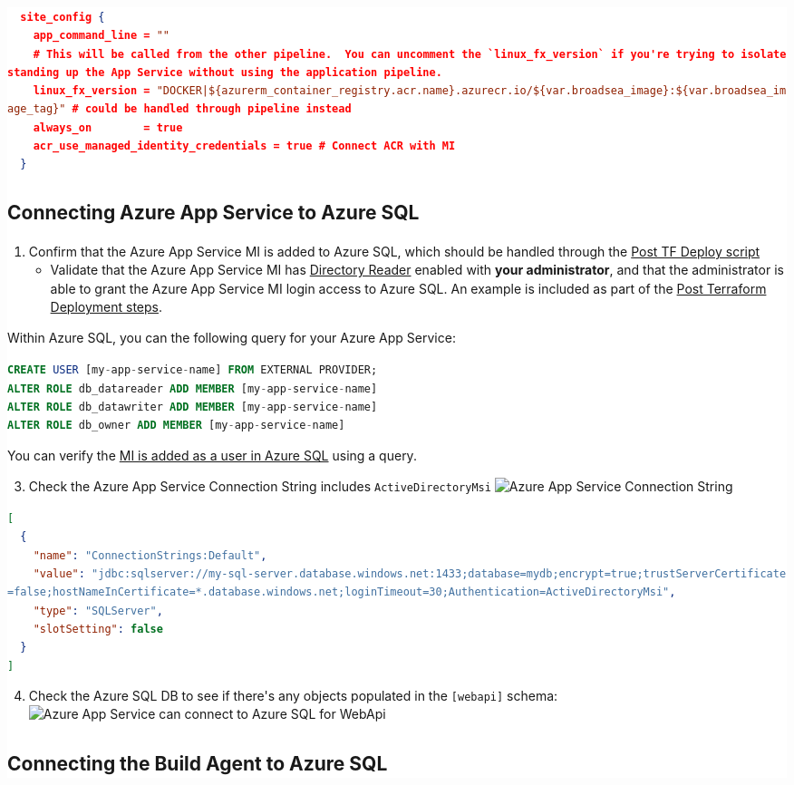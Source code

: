 ```json
  site_config {
    app_command_line = ""
    # This will be called from the other pipeline.  You can uncomment the `linux_fx_version` if you're trying to isolate standing up the App Service without using the application pipeline.
    linux_fx_version = "DOCKER|${azurerm_container_registry.acr.name}.azurecr.io/${var.broadsea_image}:${var.broadsea_image_tag}" # could be handled through pipeline instead
    always_on        = true
    acr_use_managed_identity_credentials = true # Connect ACR with MI
  }
```

## Connecting Azure App Service to Azure SQL

1. Confirm that the Azure App Service MI is added to Azure SQL, which should be handled through the [Post TF Deploy script](/sql/scripts/Post_TF_Deploy.sql)
    * Validate that the Azure App Service MI has [Directory Reader](https://docs.microsoft.com/en-us/azure/azure-sql/database/authentication-aad-directory-readers-role) enabled with **your administrator**, and that the administrator is able to grant the Azure App Service MI login access to Azure SQL.  An example is included as part of the [Post Terraform Deployment steps](/infra/terraform/omop/README.md/#step-4-run-post-terraform-deployment-steps).

Within Azure SQL, you can the following query for your Azure App Service:

```sql
CREATE USER [my-app-service-name] FROM EXTERNAL PROVIDER;
ALTER ROLE db_datareader ADD MEMBER [my-app-service-name]
ALTER ROLE db_datawriter ADD MEMBER [my-app-service-name]
ALTER ROLE db_owner ADD MEMBER [my-app-service-name]
```

You can verify the [MI is added as a user in Azure SQL](#verify-user-roles-in-azure-sql) using a query.

3. Check the Azure App Service Connection String includes `ActiveDirectoryMsi`
![Azure App Service Connection String](/docs/media/azure_app_service_connection_string.png)

```json
[
  {
    "name": "ConnectionStrings:Default",
    "value": "jdbc:sqlserver://my-sql-server.database.windows.net:1433;database=mydb;encrypt=true;trustServerCertificate=false;hostNameInCertificate=*.database.windows.net;loginTimeout=30;Authentication=ActiveDirectoryMsi",
    "type": "SQLServer",
    "slotSetting": false
  }
]
```

4. Check the Azure SQL DB to see if there's any objects populated in the `[webapi]` schema:
![Azure App Service can connect to Azure SQL for WebApi](/docs/media/azure_app_service_azure_sql_webapi.png)

## Connecting the Build Agent to Azure SQL
